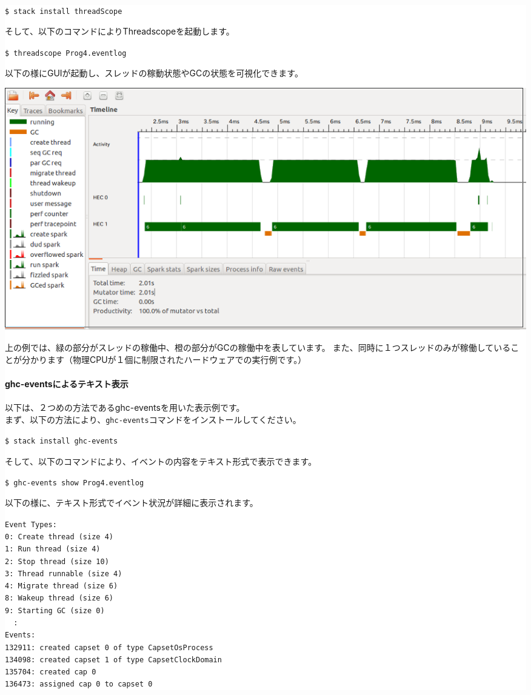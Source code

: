 ```
$ stack install threadScope
```

そして、以下のコマンドによりThreadscopeを起動します。

```
$ threadscope Prog4.eventlog
```

以下の様にGUIが起動し、スレッドの稼動状態やGCの状態を可視化できます。

![](/img/2017/12-rts-threadscope.png)

上の例では、緑の部分がスレッドの稼働中、橙の部分がGCの稼働中を表しています。
また、同時に１つスレッドのみが稼働していることが分かります（物理CPUが１個に制限されたハードウェアでの実行例です。）


#### ghc-eventsによるテキスト表示

以下は、２つめの方法であるghc-eventsを用いた表示例です。  
まず、以下の方法により、`ghc-events`コマンドをインストールしてください。

```
$ stack install ghc-events
```

そして、以下のコマンドにより、イベントの内容をテキスト形式で表示できます。

```
$ ghc-events show Prog4.eventlog
```

以下の様に、テキスト形式でイベント状況が詳細に表示されます。

```
Event Types:
0: Create thread (size 4)
1: Run thread (size 4)
2: Stop thread (size 10)
3: Thread runnable (size 4)
4: Migrate thread (size 6)
8: Wakeup thread (size 6)
9: Starting GC (size 0)
  :
Events:
132911: created capset 0 of type CapsetOsProcess
134098: created capset 1 of type CapsetClockDomain
135704: created cap 0
136473: assigned cap 0 to capset 0
```